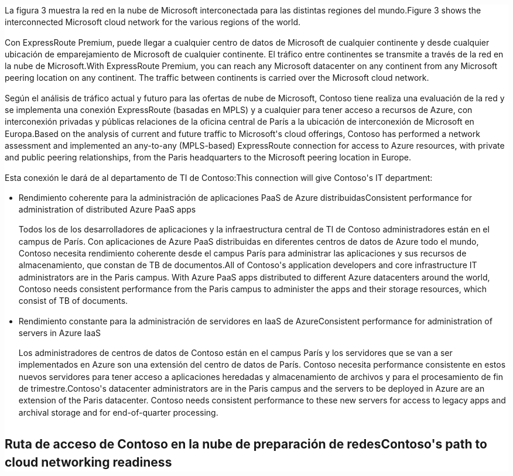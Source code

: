 <span data-ttu-id="3f238-156">La figura 3 muestra la red en la nube de Microsoft interconectada para las distintas regiones del mundo.</span><span class="sxs-lookup"><span data-stu-id="3f238-156">Figure 3 shows the interconnected Microsoft cloud network for the various regions of the world.</span></span>
  
<span data-ttu-id="3f238-p110">Con ExpressRoute Premium, puede llegar a cualquier centro de datos de Microsoft de cualquier continente y desde cualquier ubicación de emparejamiento de Microsoft de cualquier continente. El tráfico entre continentes se transmite a través de la red en la nube de Microsoft.</span><span class="sxs-lookup"><span data-stu-id="3f238-p110">With ExpressRoute Premium, you can reach any Microsoft datacenter on any continent from any Microsoft peering location on any continent. The traffic between continents is carried over the Microsoft cloud network.</span></span>
  
<span data-ttu-id="3f238-159">Según el análisis de tráfico actual y futuro para las ofertas de nube de Microsoft, Contoso tiene realiza una evaluación de la red y se implementa una conexión ExpressRoute (basadas en MPLS) y a cualquier para tener acceso a recursos de Azure, con interconexión privadas y públicas relaciones de la oficina central de París a la ubicación de interconexión de Microsoft en Europa.</span><span class="sxs-lookup"><span data-stu-id="3f238-159">Based on the analysis of current and future traffic to Microsoft's cloud offerings, Contoso has performed a network assessment and implemented an any-to-any (MPLS-based) ExpressRoute connection for access to Azure resources, with private and public peering relationships, from the Paris headquarters to the Microsoft peering location in Europe.</span></span>
  
<span data-ttu-id="3f238-160">Esta conexión le dará de al departamento de TI de Contoso:</span><span class="sxs-lookup"><span data-stu-id="3f238-160">This connection will give Contoso's IT department:</span></span>
  
- <span data-ttu-id="3f238-161">Rendimiento coherente para la administración de aplicaciones PaaS de Azure distribuidas</span><span class="sxs-lookup"><span data-stu-id="3f238-161">Consistent performance for administration of distributed Azure PaaS apps</span></span>
    
    <span data-ttu-id="3f238-p111">Todos los de los desarrolladores de aplicaciones y la infraestructura central de TI de Contoso administradores están en el campus de París. Con aplicaciones de Azure PaaS distribuidas en diferentes centros de datos de Azure todo el mundo, Contoso necesita rendimiento coherente desde el campus París para administrar las aplicaciones y sus recursos de almacenamiento, que constan de TB de documentos.</span><span class="sxs-lookup"><span data-stu-id="3f238-p111">All of Contoso's application developers and core infrastructure IT administrators are in the Paris campus. With Azure PaaS apps distributed to different Azure datacenters around the world, Contoso needs consistent performance from the Paris campus to administer the apps and their storage resources, which consist of TB of documents.</span></span>
    
- <span data-ttu-id="3f238-164">Rendimiento constante para la administración de servidores en IaaS de Azure</span><span class="sxs-lookup"><span data-stu-id="3f238-164">Consistent performance for administration of servers in Azure IaaS</span></span>
    
    <span data-ttu-id="3f238-p112">Los administradores de centros de datos de Contoso están en el campus París y los servidores que se van a ser implementados en Azure son una extensión del centro de datos de París. Contoso necesita performance consistente en estos nuevos servidores para tener acceso a aplicaciones heredadas y almacenamiento de archivos y para el procesamiento de fin de trimestre.</span><span class="sxs-lookup"><span data-stu-id="3f238-p112">Contoso's datacenter administrators are in the Paris campus and the servers to be deployed in Azure are an extension of the Paris datacenter. Contoso needs consistent performance to these new servers for access to legacy apps and archival storage and for end-of-quarter processing.</span></span>
    
## <a name="contosos-path-to-cloud-networking-readiness"></a><span data-ttu-id="3f238-167">Ruta de acceso de Contoso en la nube de preparación de redes</span><span class="sxs-lookup"><span data-stu-id="3f238-167">Contoso's path to cloud networking readiness</span></span>
